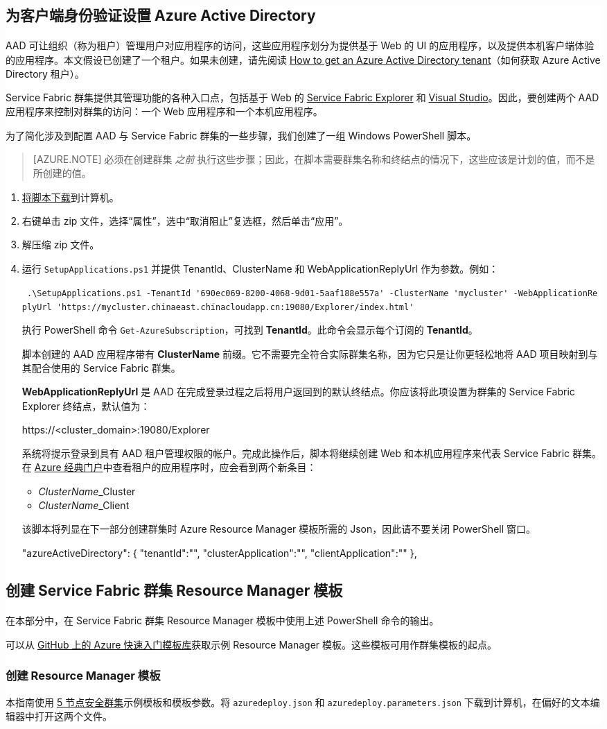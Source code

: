 
<a id="add-AAD-for-client"></a>

## 为客户端身份验证设置 Azure Active Directory

AAD 可让组织（称为租户）管理用户对应用程序的访问，这些应用程序划分为提供基于 Web 的 UI 的应用程序，以及提供本机客户端体验的应用程序。本文假设已创建了一个租户。如果未创建，请先阅读 [How to get an Azure Active Directory tenant][active-directory-howto-tenant]（如何获取 Azure Active Directory 租户）。

Service Fabric 群集提供其管理功能的各种入口点，包括基于 Web 的 [Service Fabric Explorer][service-fabric-visualizing-your-cluster] 和 [Visual Studio][service-fabric-manage-application-in-visual-studio]。因此，要创建两个 AAD 应用程序来控制对群集的访问：一个 Web 应用程序和一个本机应用程序。

为了简化涉及到配置 AAD 与 Service Fabric 群集的一些步骤，我们创建了一组 Windows PowerShell 脚本。

>[AZURE.NOTE] 必须在创建群集 *之前* 执行这些步骤；因此，在脚本需要群集名称和终结点的情况下，这些应该是计划的值，而不是所创建的值。

1. [将脚本下载][sf-aad-ps-script-download]到计算机。
2. 右键单击 zip 文件，选择“属性”，选中“取消阻止”复选框，然后单击“应用”。
3. 解压缩 zip 文件。
4. 运行 `SetupApplications.ps1` 并提供 TenantId、ClusterName 和 WebApplicationReplyUrl 作为参数。例如：


    	.\SetupApplications.ps1 -TenantId '690ec069-8200-4068-9d01-5aaf188e557a' -ClusterName 'mycluster' -WebApplicationReplyUrl 'https://mycluster.chinaeast.chinacloudapp.cn:19080/Explorer/index.html'


    执行 PowerShell 命令 `Get-AzureSubscription`，可找到 **TenantId**。此命令会显示每个订阅的 **TenantId**。

    脚本创建的 AAD 应用程序带有 **ClusterName** 前缀。它不需要完全符合实际群集名称，因为它只是让你更轻松地将 AAD 项目映射到与其配合使用的 Service Fabric 群集。

    **WebApplicationReplyUrl** 是 AAD 在完成登录过程之后将用户返回到的默认终结点。你应该将此项设置为群集的 Service Fabric Explorer 终结点，默认值为：

    https://&lt;cluster_domain&gt;:19080/Explorer  


    系统将提示登录到具有 AAD 租户管理权限的帐户。完成此操作后，脚本将继续创建 Web 和本机应用程序来代表 Service Fabric 群集。在 [Azure 经典门户][azure-classic-portal]中查看租户的应用程序时，应会看到两个新条目：

    - *ClusterName*\_Cluster
    - *ClusterName*\_Client

    该脚本将列显在下一部分创建群集时 Azure Resource Manager 模板所需的 Json，因此请不要关闭 PowerShell 窗口。


	"azureActiveDirectory": {
	  "tenantId":"<guid>",
	  "clusterApplication":"<guid>",
	  "clientApplication":"<guid>"
	},


## 创建 Service Fabric 群集 Resource Manager 模板
在本部分中，在 Service Fabric 群集 Resource Manager 模板中使用上述 PowerShell 命令的输出。

可以从 [GitHub 上的 Azure 快速入门模板库][azure-quickstart-templates]获取示例 Resource Manager 模板。这些模板可用作群集模板的起点。

### 创建 Resource Manager 模板
本指南使用 [5 节点安全群集][service-fabric-secure-cluster-5-node-1-nodetype-wad]示例模板和模板参数。将 `azuredeploy.json` 和 `azuredeploy.parameters.json` 下载到计算机，在偏好的文本编辑器中打开这两个文件。


[azure-powershell]: /documentation/articles/powershell-install-configure/
[key-vault-get-started]: /documentation/articles/key-vault-get-started/
[aad-graph-api-docs]: https://msdn.microsoft.com/zh-cn/library/azure/ad/graph/api/api-catalog
[azure-classic-portal]: https://manage.windowsazure.cn
[service-fabric-rp-helpers]: https://github.com/ChackDan/Service-Fabric/tree/master/Scripts/ServiceFabricRPHelpers
[service-fabric-cluster-security]: /documentation/articles/service-fabric-cluster-security/
[active-directory-howto-tenant]: /documentation/articles/active-directory-howto-tenant/
[service-fabric-visualizing-your-cluster]: /documentation/articles/service-fabric-visualizing-your-cluster/
[service-fabric-manage-application-in-visual-studio]: /documentation/articles/service-fabric-manage-application-in-visual-studio/
[sf-aad-ps-script-download]: http://servicefabricsdkstorage.blob.core.windows.net/publicrelease/MicrosoftAzureServiceFabric-AADHelpers.zip
[azure-quickstart-templates]: https://github.com/Azure/azure-quickstart-templates
[service-fabric-secure-cluster-5-node-1-nodetype-wad]: https://github.com/Azure/azure-quickstart-templates/tree/master/service-fabric-secure-cluster-5-node-1-nodetype
[resource-group-template-deploy]: /documentation/articles/resource-group-template-deploy/
[x509-certificates-and-service-fabric]: /documentation/articles/service-fabric-cluster-security/#x509-certificates-and-service-fabric
[cluster-security-arm-dependency-map]: ./media/service-fabric-cluster-creation-via-arm/cluster-security-arm-dependency-map.png
[cluster-security-cert-installation]: ./media/service-fabric-cluster-creation-via-arm/cluster-security-cert-installation.png
[assign-users-to-roles-button]: ./media/service-fabric-cluster-creation-via-arm/assign-users-to-roles-button.png
[assign-users-to-roles-dialog]: ./media/service-fabric-cluster-creation-via-arm/assign-users-to-roles.png
[sfx-select-certificate-dialog]: ./media/service-fabric-cluster-creation-via-arm/sfx-select-certificate-dialog.png
[sfx-reply-address-not-match]: ./media/service-fabric-cluster-creation-via-arm/sfx-reply-address-not-match.png
[web-application-reply-url]: ./media/service-fabric-cluster-creation-via-arm/web-application-reply-url.png